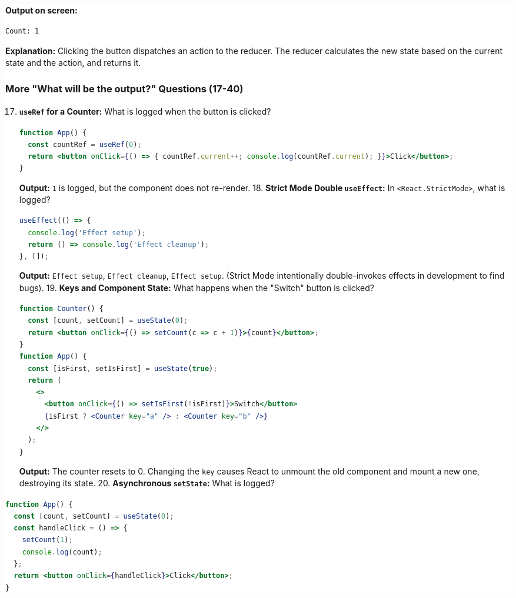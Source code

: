 **Output on screen:**

```
Count: 1
```

**Explanation:** Clicking the button dispatches an action to the reducer. The reducer calculates the new state based on the current state and the action, and returns it.

### More "What will be the output?" Questions (17-40)

17. **`useRef` for a Counter:** What is logged when the button is clicked?
    ```jsx
    function App() {
      const countRef = useRef(0);
      return <button onClick={() => { countRef.current++; console.log(countRef.current); }}>Click</button>;
    }
    ```
    **Output:** `1` is logged, but the component does not re-render.
    18. **Strict Mode Double `useEffect`:** In `<React.StrictMode>`, what is logged?
    ```jsx
    useEffect(() => {
      console.log('Effect setup');
      return () => console.log('Effect cleanup');
    }, []);
    ```
    **Output:** `Effect setup`, `Effect cleanup`, `Effect setup`. (Strict Mode intentionally double-invokes effects in development to find bugs).
    19. **Keys and Component State:** What happens when the "Switch" button is clicked?
    ```jsx
    function Counter() {
      const [count, setCount] = useState(0);
      return <button onClick={() => setCount(c => c + 1)}>{count}</button>;
    }
    function App() {
      const [isFirst, setIsFirst] = useState(true);
      return (
        <>
          <button onClick={() => setIsFirst(!isFirst)}>Switch</button>
          {isFirst ? <Counter key="a" /> : <Counter key="b" />}
        </>
      );
    }
    ```
    **Output:** The counter resets to 0. Changing the `key` causes React to unmount the old component and mount a new one, destroying its state.
    20. **Asynchronous `setState`:** What is logged?

```jsx
function App() {
  const [count, setCount] = useState(0);
  const handleClick = () => {
    setCount(1);
    console.log(count);
  };
  return <button onClick={handleClick}>Click</button>;
}
```
